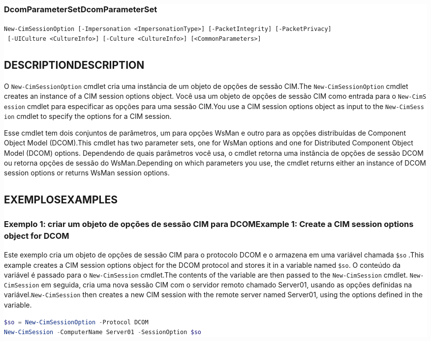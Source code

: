 ### <span data-ttu-id="f2c9d-109">DcomParameterSet</span><span class="sxs-lookup"><span data-stu-id="f2c9d-109">DcomParameterSet</span></span>

```
New-CimSessionOption [-Impersonation <ImpersonationType>] [-PacketIntegrity] [-PacketPrivacy]
 [-UICulture <CultureInfo>] [-Culture <CultureInfo>] [<CommonParameters>]
```

## <span data-ttu-id="f2c9d-110">DESCRIPTION</span><span class="sxs-lookup"><span data-stu-id="f2c9d-110">DESCRIPTION</span></span>

<span data-ttu-id="f2c9d-111">O `New-CimSessionOption` cmdlet cria uma instância de um objeto de opções de sessão CIM.</span><span class="sxs-lookup"><span data-stu-id="f2c9d-111">The `New-CimSessionOption` cmdlet creates an instance of a CIM session options object.</span></span> <span data-ttu-id="f2c9d-112">Você usa um objeto de opções de sessão CIM como entrada para o `New-CimSession` cmdlet para especificar as opções para uma sessão CIM.</span><span class="sxs-lookup"><span data-stu-id="f2c9d-112">You use a CIM session options object as input to the `New-CimSession` cmdlet to specify the options for a CIM session.</span></span>

<span data-ttu-id="f2c9d-113">Esse cmdlet tem dois conjuntos de parâmetros, um para opções WsMan e outro para as opções distribuídas de Component Object Model (DCOM).</span><span class="sxs-lookup"><span data-stu-id="f2c9d-113">This cmdlet has two parameter sets, one for WsMan options and one for Distributed Component Object Model (DCOM) options.</span></span> <span data-ttu-id="f2c9d-114">Dependendo de quais parâmetros você usa, o cmdlet retorna uma instância de opções de sessão DCOM ou retorna opções de sessão do WsMan.</span><span class="sxs-lookup"><span data-stu-id="f2c9d-114">Depending on which parameters you use, the cmdlet returns either an instance of DCOM session options or returns WsMan session options.</span></span>

## <span data-ttu-id="f2c9d-115">EXEMPLOS</span><span class="sxs-lookup"><span data-stu-id="f2c9d-115">EXAMPLES</span></span>

### <span data-ttu-id="f2c9d-116">Exemplo 1: criar um objeto de opções de sessão CIM para DCOM</span><span class="sxs-lookup"><span data-stu-id="f2c9d-116">Example 1: Create a CIM session options object for DCOM</span></span>

<span data-ttu-id="f2c9d-117">Este exemplo cria um objeto de opções de sessão CIM para o protocolo DCOM e o armazena em uma variável chamada `$so` .</span><span class="sxs-lookup"><span data-stu-id="f2c9d-117">This example creates a CIM session options object for the DCOM protocol and stores it in a variable named `$so`.</span></span> <span data-ttu-id="f2c9d-118">O conteúdo da variável é passado para o `New-CimSession` cmdlet.</span><span class="sxs-lookup"><span data-stu-id="f2c9d-118">The contents of the variable are then passed to the `New-CimSession` cmdlet.</span></span>
<span data-ttu-id="f2c9d-119">`New-CimSession` em seguida, cria uma nova sessão CIM com o servidor remoto chamado Server01, usando as opções definidas na variável.</span><span class="sxs-lookup"><span data-stu-id="f2c9d-119">`New-CimSession` then creates a new CIM session with the remote server named Server01, using the options defined in the variable.</span></span>

```powershell
$so = New-CimSessionOption -Protocol DCOM
New-CimSession -ComputerName Server01 -SessionOption $so
```
